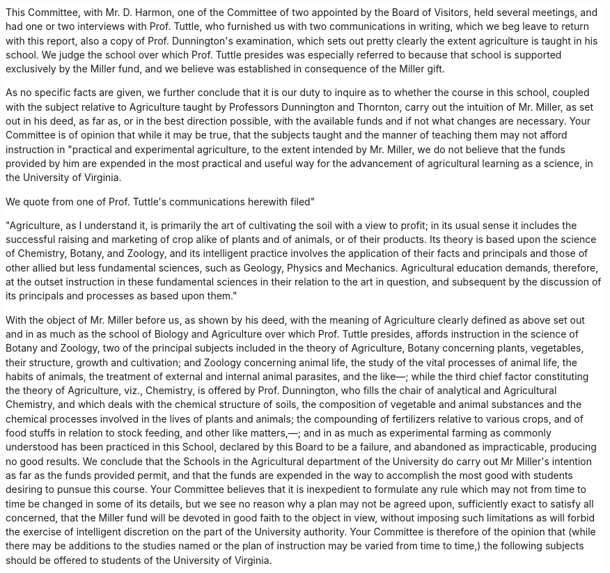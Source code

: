 This Committee, with Mr. D. Harmon, one of the Committee of two appointed by the Board of Visitors, held several meetings, and had one or two interviews with Prof. Tuttle, who furnished us with two communications in writing, which we beg leave to return with this report, also a copy of Prof. Dunnington's examination, which sets out pretty clearly the extent agriculture is taught in his school. We judge the school over which Prof. Tuttle presides was especially referred to because that school is supported exclusively by the Miller fund, and we believe was established in consequence of the Miller gift.

As no specific facts are given, we further conclude that it is our duty to inquire as to whether the course in this school, coupled with the subject relative to Agriculture taught by Professors Dunnington and Thornton, carry out the intuition of Mr. Miller, as set out in his deed, as far as, or in the best direction possible, with the available funds and if not what changes are necessary. Your Committee is of opinion that while it may be true, that the subjects taught and the manner of teaching them may not afford instruction in "practical and experimental agriculture, to the extent intended by Mr. Miller, we do not believe that the funds provided by him are expended in the most practical and useful way for the advancement of agricultural learning as a science, in the University of Virginia.

We quote from one of Prof. Tuttle's communications herewith filed"

"Agriculture, as I understand it, is primarily the art of cultivating the soil with a view to profit; in its usual sense it includes the successful raising and marketing of crop alike of plants and of animals, or of their products. Its theory is based upon the science of Chemistry, Botany, and Zoology, and its intelligent practice involves the application of their facts and principals and those of other allied but less fundamental sciences, such as Geology, Physics and Mechanics. Agricultural education demands, therefore, at the outset instruction in these fundamental sciences in their relation to the art in question, and subsequent by the discussion of its principals and processes as based upon them."

With the object of Mr. Miller before us, as shown by his deed, with the meaning of Agriculture clearly defined as above set out and in as much as the school of Biology and Agriculture over which Prof. Tuttle presides, affords instruction in the science of Botany and Zoology, two of the principal subjects included in the theory of Agriculture, Botany concerning plants, vegetables, their structure, growth and cultivation; and Zoology concerning animal life, the study of the vital processes of animal life, the habits of animals, the treatment of external and internal animal parasites, and the like—; while the third chief factor constituting the theory of Agriculture, viz., Chemistry, is offered by Prof. Dunnington, who fills the chair of analytical and Agricultural Chemistry, and which deals with the chemical structure of soils, the composition of vegetable and animal substances and the chemical processes involved in the lives of plants and animals; the compounding of fertilizers relative to various crops, and of food stuffs in relation to stock feeding, and other like matters,—; and in as much as experimental farming as commonly understood has been practiced in this School, declared by this Board to be a failure, and abandoned as impracticable, producing no good results. We conclude that the Schools in the Agricultural department of the University do carry out Mr Miller's intention as far as the funds provided permit, and that the funds are expended in the way to accomplish the most good with students desiring to punsue this course. Your Committee believes that it is inexpedient to formulate any rule which may not from time to time be changed in some of its details, but we see no reason why a plan may not be agreed upon, sufficiently exact to satisfy all concerned, that the Miller fund will be devoted in good faith to the object in view, without imposing such limitations as will forbid the exercise of intelligent discretion on the part of the University authority. Your Committee is therefore of the opinion that (while there may be additions to the studies named or the plan of instruction may be varied from time to time,) the following subjects should be offered to students of the University of Virginia.
